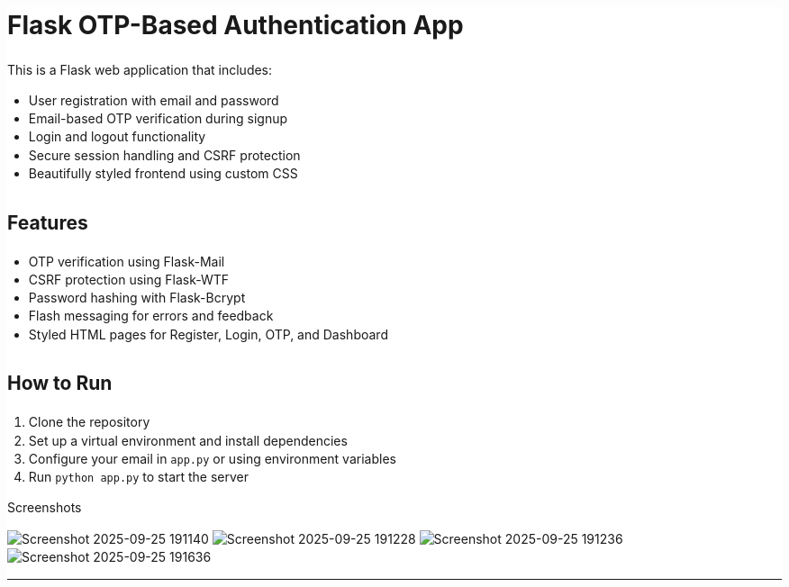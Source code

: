 # Flask OTP-Based Authentication App

This is a Flask web application that includes:
- User registration with email and password
- Email-based OTP verification during signup
- Login and logout functionality
- Secure session handling and CSRF protection
- Beautifully styled frontend using custom CSS

## Features

- OTP verification using Flask-Mail
- CSRF protection using Flask-WTF
- Password hashing with Flask-Bcrypt
- Flash messaging for errors and feedback
- Styled HTML pages for Register, Login, OTP, and Dashboard

## How to Run

1. Clone the repository
2. Set up a virtual environment and install dependencies
3. Configure your email in `app.py` or using environment variables
4. Run `python app.py` to start the server


Screenshots

<img width="1919" height="964" alt="Screenshot 2025-09-25 191140" src="https://github.com/user-attachments/assets/0dac8b68-b2bd-4f03-9cbd-c98d71f4ca4f" />



<img width="1895" height="917" alt="Screenshot 2025-09-25 191228" src="https://github.com/user-attachments/assets/5daaddc2-4cef-4058-a377-b3a7e8e39a78" />


<img width="1895" height="906" alt="Screenshot 2025-09-25 191236" src="https://github.com/user-attachments/assets/73baaeab-c412-41f0-8b8f-6e6832315139" />


<img width="1901" height="901" alt="Screenshot 2025-09-25 191636" src="https://github.com/user-attachments/assets/32269212-9c51-4e1d-a2d9-2cc0dbd68e22" />



---
